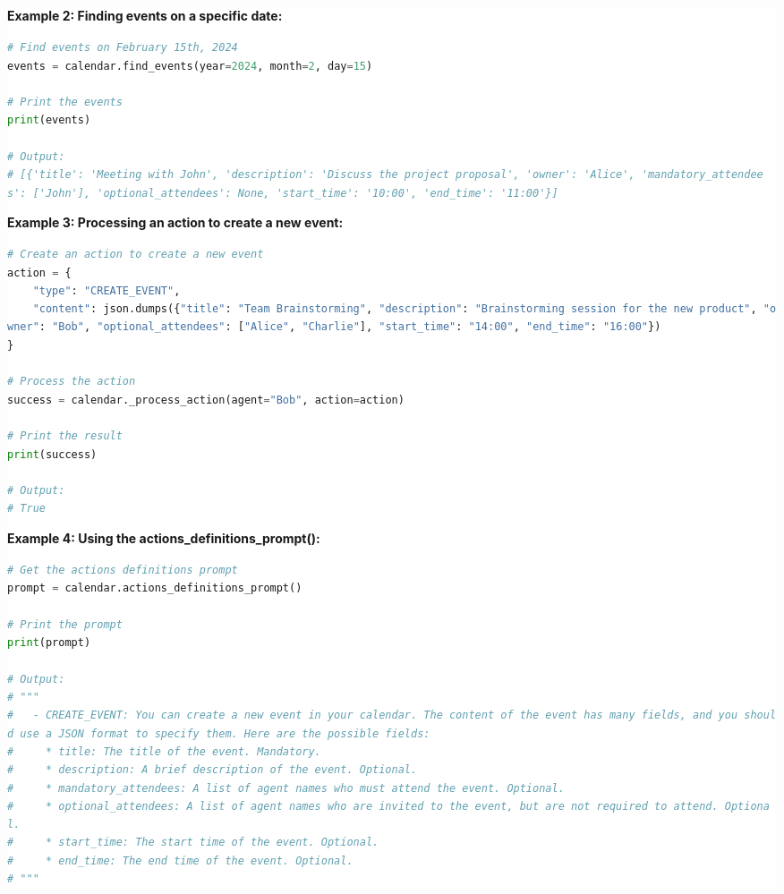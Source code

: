 **Example 2: Finding events on a specific date:**

```python
# Find events on February 15th, 2024
events = calendar.find_events(year=2024, month=2, day=15)

# Print the events
print(events)

# Output: 
# [{'title': 'Meeting with John', 'description': 'Discuss the project proposal', 'owner': 'Alice', 'mandatory_attendees': ['John'], 'optional_attendees': None, 'start_time': '10:00', 'end_time': '11:00'}]
```

**Example 3: Processing an action to create a new event:**

```python
# Create an action to create a new event
action = {
    "type": "CREATE_EVENT",
    "content": json.dumps({"title": "Team Brainstorming", "description": "Brainstorming session for the new product", "owner": "Bob", "optional_attendees": ["Alice", "Charlie"], "start_time": "14:00", "end_time": "16:00"})
}

# Process the action
success = calendar._process_action(agent="Bob", action=action)

# Print the result
print(success)

# Output: 
# True
```

**Example 4: Using the actions_definitions_prompt():**

```python
# Get the actions definitions prompt
prompt = calendar.actions_definitions_prompt()

# Print the prompt
print(prompt)

# Output: 
# """
#   - CREATE_EVENT: You can create a new event in your calendar. The content of the event has many fields, and you should use a JSON format to specify them. Here are the possible fields:
#     * title: The title of the event. Mandatory.
#     * description: A brief description of the event. Optional.
#     * mandatory_attendees: A list of agent names who must attend the event. Optional.
#     * optional_attendees: A list of agent names who are invited to the event, but are not required to attend. Optional.
#     * start_time: The start time of the event. Optional.
#     * end_time: The end time of the event. Optional.
# """
```
